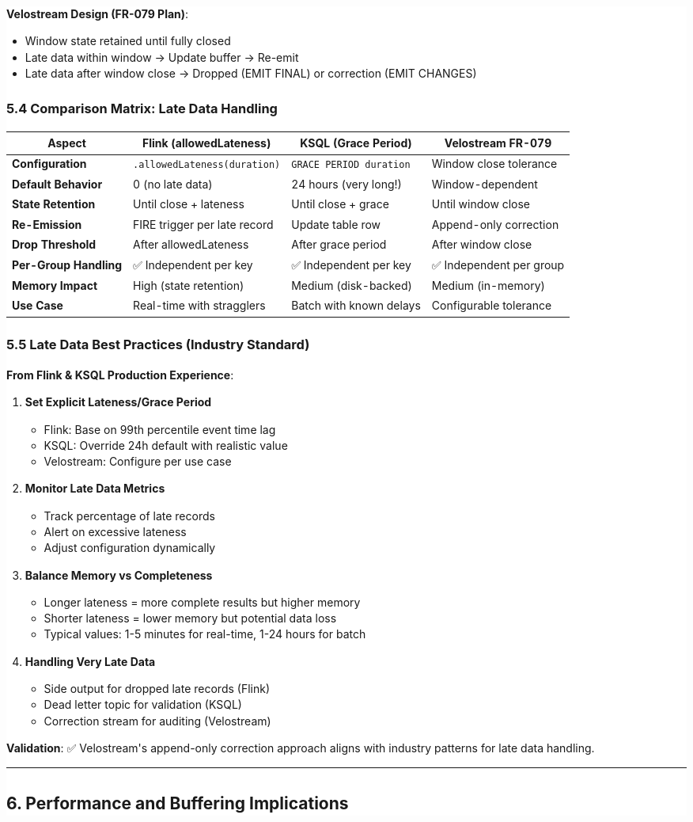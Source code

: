 **Velostream Design (FR-079 Plan)**:
- Window state retained until fully closed
- Late data within window → Update buffer → Re-emit
- Late data after window close → Dropped (EMIT FINAL) or correction (EMIT CHANGES)

### 5.4 Comparison Matrix: Late Data Handling

| Aspect | Flink (allowedLateness) | KSQL (Grace Period) | Velostream FR-079 |
|--------|------------------------|---------------------|-------------------|
| **Configuration** | `.allowedLateness(duration)` | `GRACE PERIOD duration` | Window close tolerance |
| **Default Behavior** | 0 (no late data) | 24 hours (very long!) | Window-dependent |
| **State Retention** | Until close + lateness | Until close + grace | Until window close |
| **Re-Emission** | FIRE trigger per late record | Update table row | Append-only correction |
| **Drop Threshold** | After allowedLateness | After grace period | After window close |
| **Per-Group Handling** | ✅ Independent per key | ✅ Independent per key | ✅ Independent per group |
| **Memory Impact** | High (state retention) | Medium (disk-backed) | Medium (in-memory) |
| **Use Case** | Real-time with stragglers | Batch with known delays | Configurable tolerance |

### 5.5 Late Data Best Practices (Industry Standard)

**From Flink & KSQL Production Experience**:

1. **Set Explicit Lateness/Grace Period**
   - Flink: Base on 99th percentile event time lag
   - KSQL: Override 24h default with realistic value
   - Velostream: Configure per use case

2. **Monitor Late Data Metrics**
   - Track percentage of late records
   - Alert on excessive lateness
   - Adjust configuration dynamically

3. **Balance Memory vs Completeness**
   - Longer lateness = more complete results but higher memory
   - Shorter lateness = lower memory but potential data loss
   - Typical values: 1-5 minutes for real-time, 1-24 hours for batch

4. **Handling Very Late Data**
   - Side output for dropped late records (Flink)
   - Dead letter topic for validation (KSQL)
   - Correction stream for auditing (Velostream)

**Validation**: ✅ Velostream's append-only correction approach aligns with industry patterns for late data handling.

---

## 6. Performance and Buffering Implications

